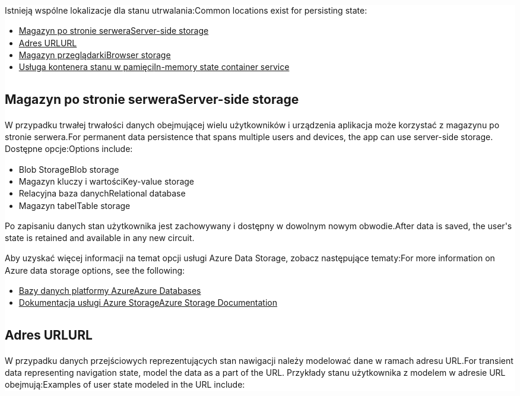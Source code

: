 <span data-ttu-id="b5f1b-212">Istnieją wspólne lokalizacje dla stanu utrwalania:</span><span class="sxs-lookup"><span data-stu-id="b5f1b-212">Common locations exist for persisting state:</span></span>

* [<span data-ttu-id="b5f1b-213">Magazyn po stronie serwera</span><span class="sxs-lookup"><span data-stu-id="b5f1b-213">Server-side storage</span></span>](#server-side-storage-server)
* [<span data-ttu-id="b5f1b-214">Adres URL</span><span class="sxs-lookup"><span data-stu-id="b5f1b-214">URL</span></span>](#url-server)
* [<span data-ttu-id="b5f1b-215">Magazyn przeglądarki</span><span class="sxs-lookup"><span data-stu-id="b5f1b-215">Browser storage</span></span>](#browser-storage-server)
* [<span data-ttu-id="b5f1b-216">Usługa kontenera stanu w pamięci</span><span class="sxs-lookup"><span data-stu-id="b5f1b-216">In-memory state container service</span></span>](#in-memory-state-container-service-server)

<h2 id="server-side-storage-server"><span data-ttu-id="b5f1b-217">Magazyn po stronie serwera</span><span class="sxs-lookup"><span data-stu-id="b5f1b-217">Server-side storage</span></span></h2>

<span data-ttu-id="b5f1b-218">W przypadku trwałej trwałości danych obejmującej wielu użytkowników i urządzenia aplikacja może korzystać z magazynu po stronie serwera.</span><span class="sxs-lookup"><span data-stu-id="b5f1b-218">For permanent data persistence that spans multiple users and devices, the app can use server-side storage.</span></span> <span data-ttu-id="b5f1b-219">Dostępne opcje:</span><span class="sxs-lookup"><span data-stu-id="b5f1b-219">Options include:</span></span>

* <span data-ttu-id="b5f1b-220">Blob Storage</span><span class="sxs-lookup"><span data-stu-id="b5f1b-220">Blob storage</span></span>
* <span data-ttu-id="b5f1b-221">Magazyn kluczy i wartości</span><span class="sxs-lookup"><span data-stu-id="b5f1b-221">Key-value storage</span></span>
* <span data-ttu-id="b5f1b-222">Relacyjna baza danych</span><span class="sxs-lookup"><span data-stu-id="b5f1b-222">Relational database</span></span>
* <span data-ttu-id="b5f1b-223">Magazyn tabel</span><span class="sxs-lookup"><span data-stu-id="b5f1b-223">Table storage</span></span>

<span data-ttu-id="b5f1b-224">Po zapisaniu danych stan użytkownika jest zachowywany i dostępny w dowolnym nowym obwodie.</span><span class="sxs-lookup"><span data-stu-id="b5f1b-224">After data is saved, the user's state is retained and available in any new circuit.</span></span>

<span data-ttu-id="b5f1b-225">Aby uzyskać więcej informacji na temat opcji usługi Azure Data Storage, zobacz następujące tematy:</span><span class="sxs-lookup"><span data-stu-id="b5f1b-225">For more information on Azure data storage options, see the following:</span></span>

* [<span data-ttu-id="b5f1b-226">Bazy danych platformy Azure</span><span class="sxs-lookup"><span data-stu-id="b5f1b-226">Azure Databases</span></span>](https://azure.microsoft.com/product-categories/databases/)
* [<span data-ttu-id="b5f1b-227">Dokumentacja usługi Azure Storage</span><span class="sxs-lookup"><span data-stu-id="b5f1b-227">Azure Storage Documentation</span></span>](/azure/storage/)

<h2 id="url-server"><span data-ttu-id="b5f1b-228">Adres URL</span><span class="sxs-lookup"><span data-stu-id="b5f1b-228">URL</span></span></h2>

<span data-ttu-id="b5f1b-229">W przypadku danych przejściowych reprezentujących stan nawigacji należy modelować dane w ramach adresu URL.</span><span class="sxs-lookup"><span data-stu-id="b5f1b-229">For transient data representing navigation state, model the data as a part of the URL.</span></span> <span data-ttu-id="b5f1b-230">Przykłady stanu użytkownika z modelem w adresie URL obejmują:</span><span class="sxs-lookup"><span data-stu-id="b5f1b-230">Examples of user state modeled in the URL include:</span></span>
